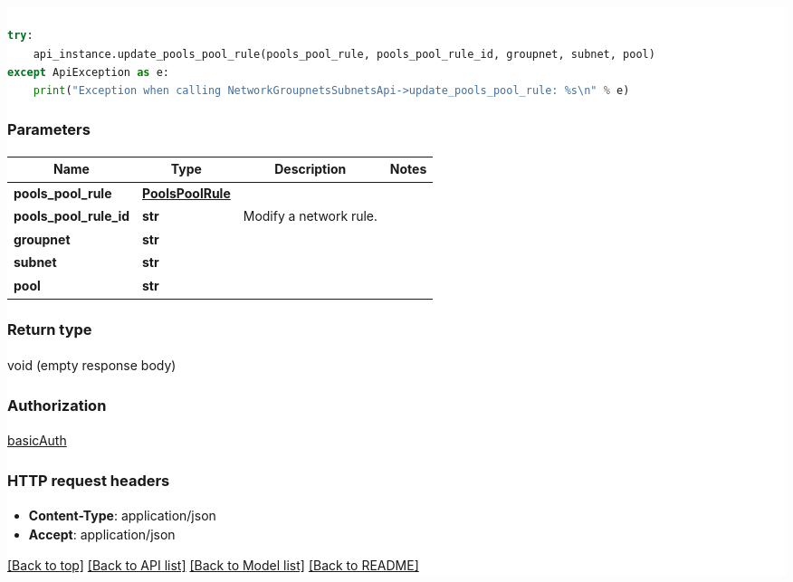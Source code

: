 ```python

try:
    api_instance.update_pools_pool_rule(pools_pool_rule, pools_pool_rule_id, groupnet, subnet, pool)
except ApiException as e:
    print("Exception when calling NetworkGroupnetsSubnetsApi->update_pools_pool_rule: %s\n" % e)
```

### Parameters

Name | Type | Description  | Notes
------------- | ------------- | ------------- | -------------
 **pools_pool_rule** | [**PoolsPoolRule**](PoolsPoolRule.md)|  | 
 **pools_pool_rule_id** | **str**| Modify a network rule. | 
 **groupnet** | **str**|  | 
 **subnet** | **str**|  | 
 **pool** | **str**|  | 

### Return type

void (empty response body)

### Authorization

[basicAuth](../README.md#basicAuth)

### HTTP request headers

 - **Content-Type**: application/json
 - **Accept**: application/json

[[Back to top]](#) [[Back to API list]](../README.md#documentation-for-api-endpoints) [[Back to Model list]](../README.md#documentation-for-models) [[Back to README]](../README.md)

